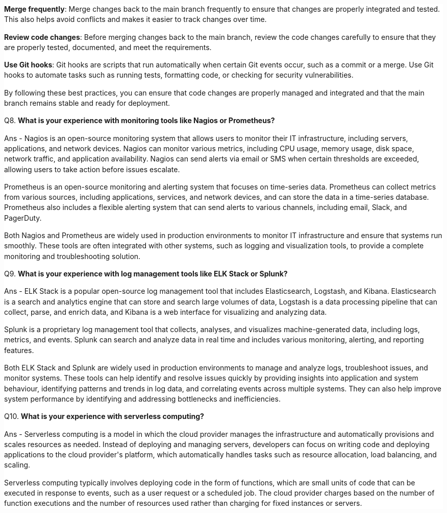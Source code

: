 **Merge frequently**: Merge changes back to the main branch frequently to ensure that changes are properly integrated and tested. This also helps avoid conflicts and makes it easier to track changes over time.

**Review code changes**: Before merging changes back to the main branch, review the code changes carefully to ensure that they are properly tested, documented, and meet the requirements.

**Use Git hooks**: Git hooks are scripts that run automatically when certain Git events occur, such as a commit or a merge. Use Git hooks to automate tasks such as running tests, formatting code, or checking for security vulnerabilities.

By following these best practices, you can ensure that code changes are properly managed and integrated and that the main branch remains stable and ready for deployment.

Q8. **What is your experience with monitoring tools like Nagios or Prometheus?**

Ans - Nagios is an open-source monitoring system that allows users to monitor their IT infrastructure, including servers, applications, and network devices. Nagios can monitor various metrics, including CPU usage, memory usage, disk space, network traffic, and application availability. Nagios can send alerts via email or SMS when certain thresholds are exceeded, allowing users to take action before issues escalate.

Prometheus is an open-source monitoring and alerting system that focuses on time-series data. Prometheus can collect metrics from various sources, including applications, services, and network devices, and can store the data in a time-series database. Prometheus also includes a flexible alerting system that can send alerts to various channels, including email, Slack, and PagerDuty.

Both Nagios and Prometheus are widely used in production environments to monitor IT infrastructure and ensure that systems run smoothly. These tools are often integrated with other systems, such as logging and visualization tools, to provide a complete monitoring and troubleshooting solution.
 
Q9. **What is your experience with log management tools like ELK Stack or Splunk?**

Ans - ELK Stack is a popular open-source log management tool that includes Elasticsearch, Logstash, and Kibana. Elasticsearch is a search and analytics engine that can store and search large volumes of data, Logstash is a data processing pipeline that can collect, parse, and enrich data, and Kibana is a web interface for visualizing and analyzing data.

Splunk is a proprietary log management tool that collects, analyses, and visualizes machine-generated data, including logs, metrics, and events. Splunk can search and analyze data in real time and includes various monitoring, alerting, and reporting features.

Both ELK Stack and Splunk are widely used in production environments to manage and analyze logs, troubleshoot issues, and monitor systems. These tools can help identify and resolve issues quickly by providing insights into application and system behaviour, identifying patterns and trends in log data, and correlating events across multiple systems. They can also help improve system performance by identifying and addressing bottlenecks and inefficiencies.

Q10. **What is your experience with serverless computing?**

Ans - Serverless computing is a model in which the cloud provider manages the infrastructure and automatically provisions and scales resources as needed. Instead of deploying and managing servers, developers can focus on writing code and deploying applications to the cloud provider's platform, which automatically handles tasks such as resource allocation, load balancing, and scaling.

Serverless computing typically involves deploying code in the form of functions, which are small units of code that can be executed in response to events, such as a user request or a scheduled job. The cloud provider charges based on the number of function executions and the number of resources used rather than charging for fixed instances or servers.
